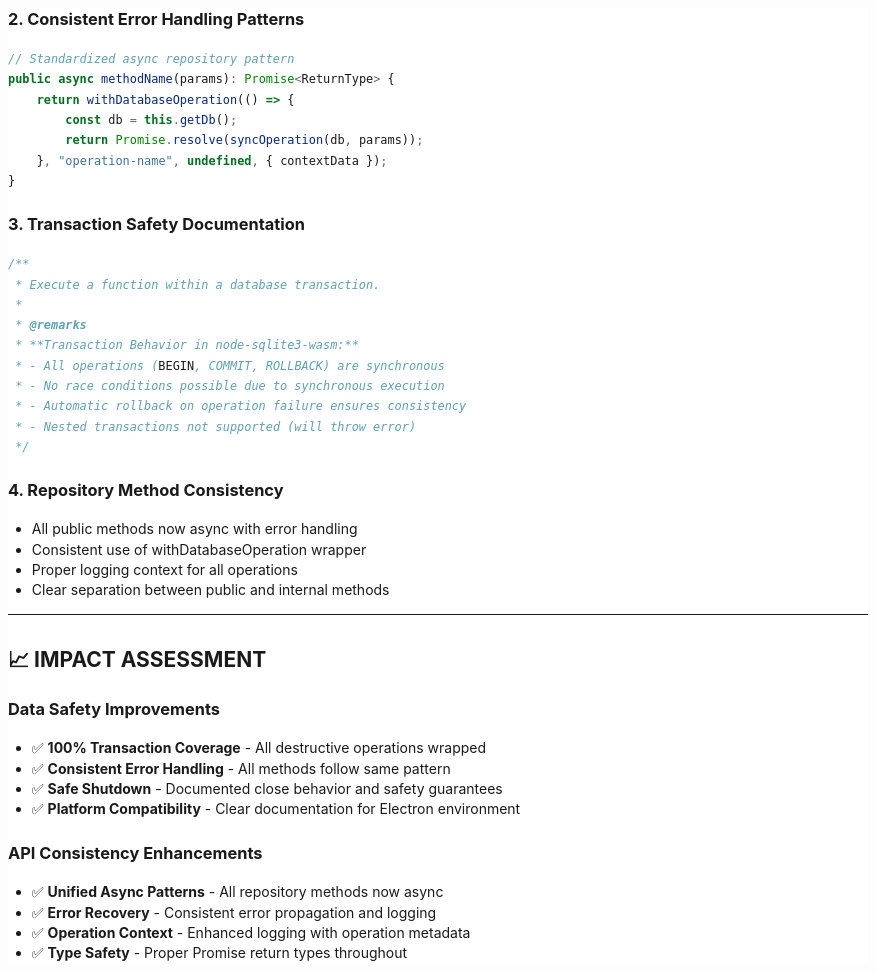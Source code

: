### **2. Consistent Error Handling Patterns**

```typescript
// Standardized async repository pattern
public async methodName(params): Promise<ReturnType> {
    return withDatabaseOperation(() => {
        const db = this.getDb();
        return Promise.resolve(syncOperation(db, params));
    }, "operation-name", undefined, { contextData });
}
```

### **3. Transaction Safety Documentation**

```typescript
/**
 * Execute a function within a database transaction.
 *
 * @remarks
 * **Transaction Behavior in node-sqlite3-wasm:**
 * - All operations (BEGIN, COMMIT, ROLLBACK) are synchronous
 * - No race conditions possible due to synchronous execution
 * - Automatic rollback on operation failure ensures consistency
 * - Nested transactions not supported (will throw error)
 */
```

### **4. Repository Method Consistency**

- All public methods now async with error handling
- Consistent use of withDatabaseOperation wrapper
- Proper logging context for all operations
- Clear separation between public and internal methods

---

## 📈 **IMPACT ASSESSMENT**

### **Data Safety Improvements**

- ✅ **100% Transaction Coverage** - All destructive operations wrapped
- ✅ **Consistent Error Handling** - All methods follow same pattern
- ✅ **Safe Shutdown** - Documented close behavior and safety guarantees
- ✅ **Platform Compatibility** - Clear documentation for Electron environment

### **API Consistency Enhancements**

- ✅ **Unified Async Patterns** - All repository methods now async
- ✅ **Error Recovery** - Consistent error propagation and logging
- ✅ **Operation Context** - Enhanced logging with operation metadata
- ✅ **Type Safety** - Proper Promise return types throughout
